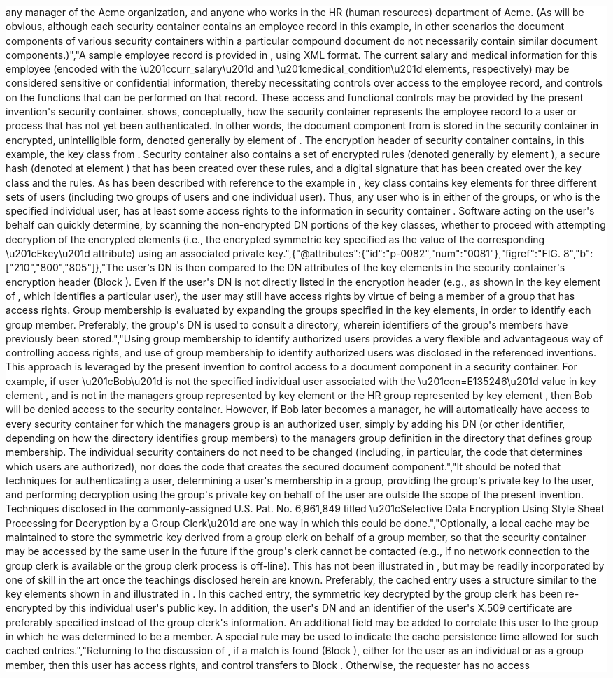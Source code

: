 any manager of the Acme organization, and anyone who works in the HR (human resources) department of Acme. (As will be obvious, although each security container contains an employee record in this example, in other scenarios the document components of various security containers within a particular compound document do not necessarily contain similar document components.)","A sample employee record  is provided in , using XML format. The current salary and medical information for this employee (encoded with the \u201ccurr_salary\u201d and \u201cmedical_condition\u201d elements, respectively) may be considered sensitive or confidential information, thereby necessitating controls over access to the employee record, and controls on the functions that can be performed on that record. These access and functional controls may be provided by the present invention's security container.  shows, conceptually, how the security container represents the employee record  to a user or process that has not yet been authenticated. In other words, the document component  from  is stored in the security container in encrypted, unintelligible form, denoted generally by element  of . The encryption header  of security container  contains, in this example, the key class  from . Security container  also contains a set of encrypted rules (denoted generally by element ), a secure hash (denoted at element ) that has been created over these rules, and a digital signature  that has been created over the key class  and the rules. As has been described with reference to the example in , key class  contains key elements for three different sets of users (including two groups of users and one individual user). Thus, any user who is in either of the groups, or who is the specified individual user, has at least some access rights to the information in security container . Software acting on the user's behalf can quickly determine, by scanning the non-encrypted DN portions of the key classes, whether to proceed with attempting decryption of the encrypted elements (i.e., the encrypted symmetric key specified as the value of the corresponding \u201cEkey\u201d attribute) using an associated private key.",{"@attributes":{"id":"p-0082","num":"0081"},"figref":"FIG. 8","b":["210","800","805"]},"The user's DN is then compared to the DN attributes of the key elements in the security container's encryption header (Block ). Even if the user's DN is not directly listed in the encryption header (e.g., as shown in the key element  of , which identifies a particular user), the user may still have access rights by virtue of being a member of a group that has access rights. Group membership is evaluated by expanding the groups specified in the key elements, in order to identify each group member. Preferably, the group's DN is used to consult a directory, wherein identifiers of the group's members have previously been stored.","Using group membership to identify authorized users provides a very flexible and advantageous way of controlling access rights, and use of group membership to identify authorized users was disclosed in the referenced inventions. This approach is leveraged by the present invention to control access to a document component in a security container. For example, if user \u201cBob\u201d is not the specified individual user associated with the \u201ccn=E135246\u201d value in key element , and is not in the managers group represented by key element  or the HR group represented by key element , then Bob will be denied access to the security container. However, if Bob later becomes a manager, he will automatically have access to every security container for which the managers group is an authorized user, simply by adding his DN (or other identifier, depending on how the directory identifies group members) to the managers group definition in the directory that defines group membership. The individual security containers do not need to be changed (including, in particular, the code that determines which users are authorized), nor does the code that creates the secured document component.","It should be noted that techniques for authenticating a user, determining a user's membership in a group, providing the group's private key to the user, and performing decryption using the group's private key on behalf of the user are outside the scope of the present invention. Techniques disclosed in the commonly-assigned U.S. Pat. No. 6,961,849 titled \u201cSelective Data Encryption Using Style Sheet Processing for Decryption by a Group Clerk\u201d are one way in which this could be done.","Optionally, a local cache may be maintained to store the symmetric key derived from a group clerk on behalf of a group member, so that the security container may be accessed by the same user in the future if the group's clerk cannot be contacted (e.g., if no network connection to the group clerk is available or the group clerk process is off-line). This has not been illustrated in , but may be readily incorporated by one of skill in the art once the teachings disclosed herein are known. Preferably, the cached entry uses a structure similar to the key elements shown in  and illustrated in . In this cached entry, the symmetric key decrypted by the group clerk has been re-encrypted by this individual user's public key. In addition, the user's DN and an identifier of the user's X.509 certificate are preferably specified instead of the group clerk's information. An additional field may be added to correlate this user to the group in which he was determined to be a member. A special rule may be used to indicate the cache persistence time allowed for such cached entries.","Returning to the discussion of , if a match is found (Block ), either for the user as an individual or as a group member, then this user has access rights, and control transfers to Block . Otherwise, the requester has no access